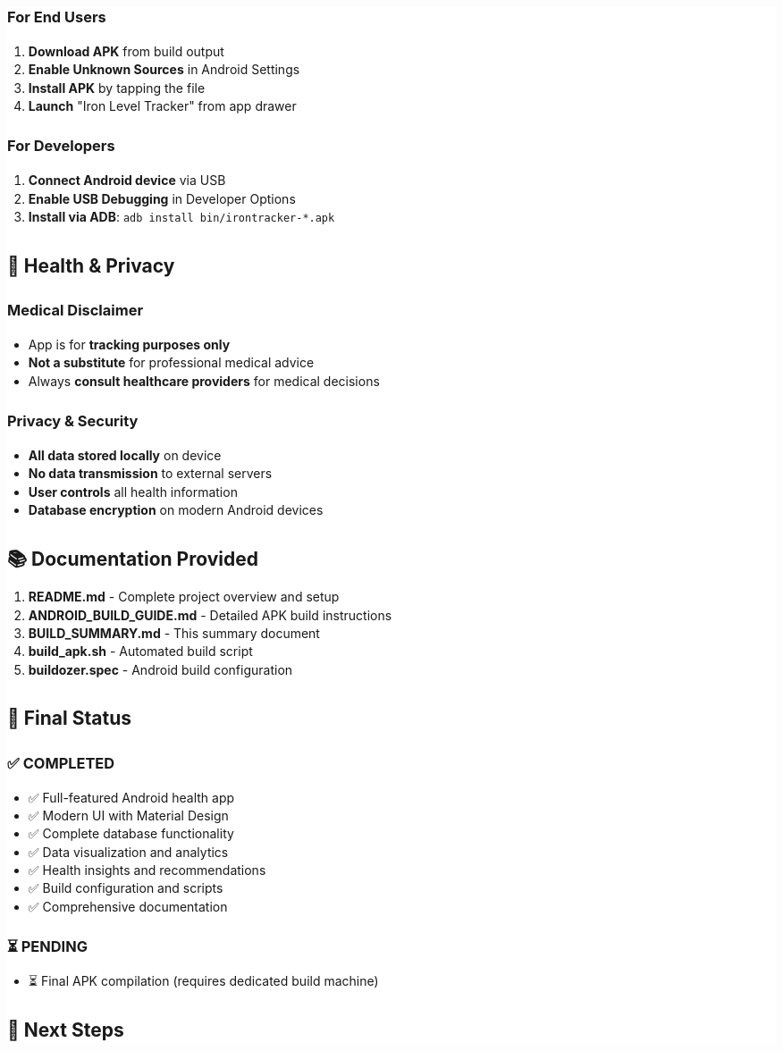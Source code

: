 ### For End Users
1. **Download APK** from build output
2. **Enable Unknown Sources** in Android Settings
3. **Install APK** by tapping the file
4. **Launch** "Iron Level Tracker" from app drawer

### For Developers
1. **Connect Android device** via USB
2. **Enable USB Debugging** in Developer Options
3. **Install via ADB**: `adb install bin/irontracker-*.apk`

## 🏥 Health & Privacy

### **Medical Disclaimer**
- App is for **tracking purposes only**
- **Not a substitute** for professional medical advice
- Always **consult healthcare providers** for medical decisions

### **Privacy & Security**
- **All data stored locally** on device
- **No data transmission** to external servers
- **User controls** all health information
- **Database encryption** on modern Android devices

## 📚 Documentation Provided

1. **README.md** - Complete project overview and setup
2. **ANDROID_BUILD_GUIDE.md** - Detailed APK build instructions
3. **BUILD_SUMMARY.md** - This summary document
4. **build_apk.sh** - Automated build script
5. **buildozer.spec** - Android build configuration

## 🎉 Final Status

### ✅ **COMPLETED**
- ✅ Full-featured Android health app
- ✅ Modern UI with Material Design
- ✅ Complete database functionality
- ✅ Data visualization and analytics
- ✅ Health insights and recommendations
- ✅ Build configuration and scripts
- ✅ Comprehensive documentation

### ⏳ **PENDING**
- ⏳ Final APK compilation (requires dedicated build machine)

## 🚀 Next Steps
